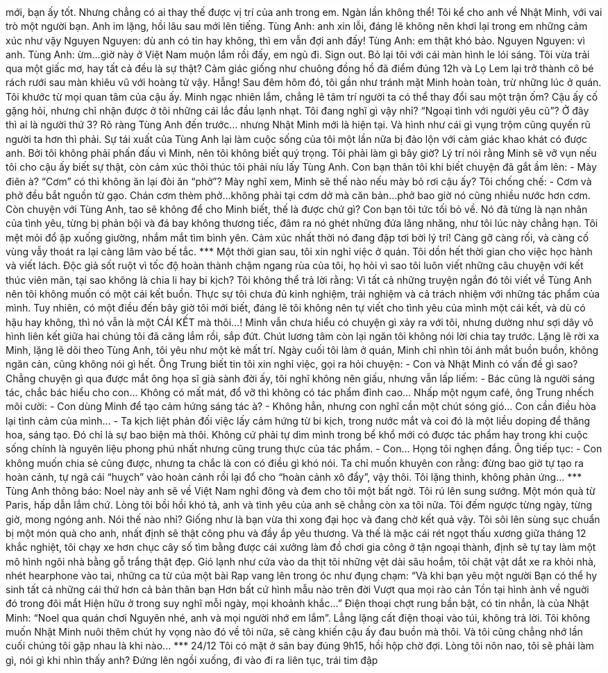 mới, bạn ấy tốt. Nhưng chẳng có ai thay thế được vị trí của anh trong em. Ngàn lần không thể! Tôi kể cho anh về Nhật Minh, với vai trò một người bạn. Anh im lặng, hồi lâu sau mới lên tiếng. Tùng Anh: anh xin lỗi, đáng lẽ không nên khơi lại trong em những cảm xúc như vậy  Nguyen Nguyen: dù anh có tin hay không, thì em vẫn đợi anh đấy! Tùng Anh: em thật khó bảo. Nguyen Nguyen: vì anh. Tùng Anh: ừm…giờ này ở Việt Nam muộn lắm rồi đấy, em ngủ đi. Sign out. Bỏ lại tôi với cái màn hình le lói sáng. Tôi vừa trải qua một giấc mơ, hay tất cả đều là sự thật? Cảm giác giống như chuông đồng hồ đã điểm đúng 12h và Lọ Lem lại trở thành cô bé rách rưới sau màn khiêu vũ với hoàng tử vậy. Hẫng! Sau đêm hôm đó, tôi gần như tránh mặt Minh hoàn toàn, trừ những lúc ở quán. Tôi khước từ mọi quan tâm của cậu ấy. Minh ngạc nhiên lắm, chẳng lẽ tâm trí người ta có thể thay đổi sau một trận ốm? Cậu ấy cố gặng hỏi, nhưng chỉ nhận được ở tôi những cái lắc đầu lạnh nhạt. Tôi đang nghĩ gì vậy nhỉ? “Ngoại tình với người yêu cũ”? Ở đây thì ai là người thứ 3? Rõ ràng Tùng Anh đến trước… nhưng Nhật Minh mới là hiện tại. Và hình như cái gì vụng trộm cũng quyến rũ người ta hơn thì phải. Sự tái xuất của Tùng Anh lại làm cuộc sống của tôi một lần nữa bị đảo lộn với cảm giác khao khát có được anh. Bởi tôi không phải phấn đấu vì Minh, nên tôi không biết quý trọng. Tôi phải làm gì bây giờ? Lý trí nói rằng Minh sẽ vỡ vụn nếu tôi cho cậu ấy biết sự thật, còn cảm xúc thôi thúc tôi phải níu lấy Tùng Anh. Con bạn thân tôi khi biết chuyện đã gắt ầm lên: - Mày điên à? “Cơm” có thì không ăn lại đòi ăn “phở”? Mày nghĩ xem, Minh sẽ thế nào nếu mày bỏ rơi cậu ấy? Tôi chống chế: - Cơm và phở đều bắt nguồn từ gạo. Chán cơm thèm phở…không phải tại cơm dở mà căn bản…phở bao giờ nó cũng nhiều nước hơn cơm. Còn chuyện với Tùng Anh, tao sẽ không để cho Minh biết, thế là được chứ gì? Con bạn tôi tức tối bỏ về. Nó đã từng là nạn nhân của tình yêu, từng bị phản bội và đá bay không thương tiếc, đâm ra nó ghét những đứa lăng nhăng, như tôi lúc này chẳng hạn. Tôi mệt mỏi đổ ập xuống giường, nhắm mắt tìm bình yên. Cảm xúc nhất thời nó đang đập tơi bời lý trí! Càng gỡ càng rối, và càng cố vùng vẫy thoát ra lại càng lâm vào bế tắc. *** Một thời gian sau, tôi xin nghỉ việc ở quán. Tôi dồn hết thời gian cho việc học hành và viết lách. Độc giả sốt ruột vì tốc độ hoàn thành chậm ngang rùa của tôi, họ hỏi vì sao tôi luôn viết những câu chuyện với kết thúc viên mãn, tại sao không là chia li hay bi kịch? Tôi không thể trả lời rằng: Vì tất cả những truyện ngắn đó tôi viết về Tùng Anh nên tôi không muốn có một cái kết buồn. Thực sự tôi chưa đủ kinh nghiệm, trải nghiệm và cả trách nhiệm với những tác phẩm của mình. Tuy nhiên, có một điều đến bây giờ tôi mới biết, đáng lẽ tôi không nên tự viết cho tình yêu của mình một cái kết, và dù có hậu hay không, thì nó vẫn là một CÁI KẾT mà thôi…! Minh vẫn chưa hiểu có chuyện gì xảy ra với tôi, nhưng dường như sợi dây vô hình liên kết giữa hai chúng tôi đã căng lắm rồi, sắp đứt. Chút lương tâm còn lại ngăn tôi không nói lời chia tay trước. Lặng lẽ rời xa Minh, lặng lẽ dõi theo Tùng Anh, tôi yêu như một kẻ mất trí. Ngày cuối tôi làm ở quán, Minh chỉ nhìn tôi ánh mắt buồn buồn, không ngăn cản, cũng không nói gì hết. Ông Trung biết tin tôi xin nghỉ việc, gọi ra hỏi chuyện: - Con và Nhật Minh có vấn đề gì sao? Chẳng chuyện gì qua được mắt ông họa sĩ già sành đời ấy, tôi nghĩ không nên giấu, nhưng vẫn lấp liếm: - Bác cũng là người sáng tác, chắc bác hiểu cho con… Không có mất mát, đổ vỡ thì không có tác phẩm đỉnh cao… Nhấp một ngụm café, ông Trung nhếch môi cười: - Con dùng Minh để tạo cảm hứng sáng tác à? - Không hẳn, nhưng con nghĩ cần một chút sóng gió… Con cần điều hòa lại tình cảm của mình… - Ta kịch liệt phản đối việc lấy cảm hứng từ bi kịch, trong nước mắt và coi đó là một liều doping để thăng hoa, sáng tạo. Đó chỉ là sự bao biện mà thôi. Không cứ phải tự dìm mình trong bể khổ mới có được tác phẩm hay trong khi cuộc sống chính là nguyên liệu phong phú nhất nhưng cũng trung thực của tác phẩm. - Con… Họng tôi nghẹn đắng. Ông tiếp tục: - Con không muốn chia sẻ cũng được, nhưng ta chắc là con có điều gì khó nói. Ta chỉ muốn khuyên con rằng: đừng bao giờ tự tạo ra hoàn cảnh, tự ngã cái “huỵch” vào hoàn cảnh rồi lại đổ cho “hoàn cảnh xô đẩy”, vậy thôi. Tôi lặng thinh, không phản ứng… *** Tùng Anh thông báo: Noel này anh sẽ về Việt Nam nghỉ đông và đem cho tôi một bất ngờ. Tôi rú lên sung sướng. Một món quà từ Paris, hấp dẫn lắm chứ. Lòng tôi bồi hồi khó tả, anh và tình yêu của anh sẽ chẳng còn xa tôi nữa. Tôi đếm ngược từng ngày, từng giờ, mong ngóng anh. Nói thế nào nhỉ? Giống như là bạn vừa thi xong đại học và đang chờ kết quả vậy. Tôi sôi lên sùng sục chuẩn bị một món quà cho anh, nhất định sẽ thật công phu và đầy ắp yêu thương. Và thế là mặc cái rét ngọt thấu xương giữa tháng 12 khắc nghiệt, tôi chạy xe hơn chục cây số tìm bằng được cái xưởng làm đồ chơi gia công ở tận ngoại thành, định sẽ tự tay làm một mô hình ngôi nhà bằng gỗ trắng thật đẹp. Gió lạnh như cứa vào da thịt tôi những vệt dài sâu hoắm, tôi chật vật dắt xe ra khỏi nhà, nhét hearphone vào tai, những ca từ của một bài Rap vang lên trong óc như đụng chạm: “Và khi bạn yêu một người Bạn có thể hy sinh tất cả những cái thứ hơn cả bản thân bạn Hơn bất cứ hình mẫu nào trên đời Vượt qua mọi rào cản Tồn tại hình ảnh về nguời đó trong đôi mắt Hiện hữu ở trong suy nghĩ mỗi ngày, mọi khoảnh khắc…” Điện thoại chợt rung bần bật, có tin nhắn, là của Nhật Minh: “Noel qua quán chơi Nguyên nhé, anh và mọi người nhớ em lắm”. Lẳng lặng cất điện thoại vào túi, không trả lời. Tôi không muốn Nhật Minh nuôi thêm chút hy vọng nào đó về tôi nữa, sẽ càng khiến cậu ấy đau buồn mà thôi. Và tôi cũng chẳng nhớ lần cuối chúng tôi gặp nhau là khi nào... *** 24/12 Tôi có mặt ở sân bay đúng 9h15, hồi hộp chờ đợi. Lòng tôi nôn nao, tôi sẽ phải làm gì, nói gì khi nhìn thấy anh? Đứng lên ngồi xuống, đi vào đi ra liên tục, trái tim đập